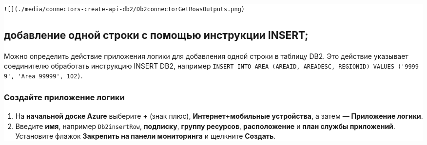     ![](./media/connectors-create-api-db2/Db2connectorGetRowsOutputs.png)

## <a name="add-one-row-using-insert"></a>добавление одной строки с помощью инструкции INSERT;
Можно определить действие приложения логики для добавления одной строки в таблицу DB2. Это действие указывает соединителю обработать инструкцию INSERT DB2, например `INSERT INTO AREA (AREAID, AREADESC, REGIONID) VALUES ('99999', 'Area 99999', 102)`.

### <a name="create-a-logic-app"></a>Создайте приложение логики
1.  На **начальной доске Azure** выберите **+** (знак плюс), **Интернет+мобильные устройства**, а затем — **Приложение логики**.
2.  Введите **имя**, например `Db2insertRow`, **подписку**, **группу ресурсов**, **расположение** и **план службы приложений**. Установите флажок **Закрепить на панели мониторинга** и щелкните **Создать**.
